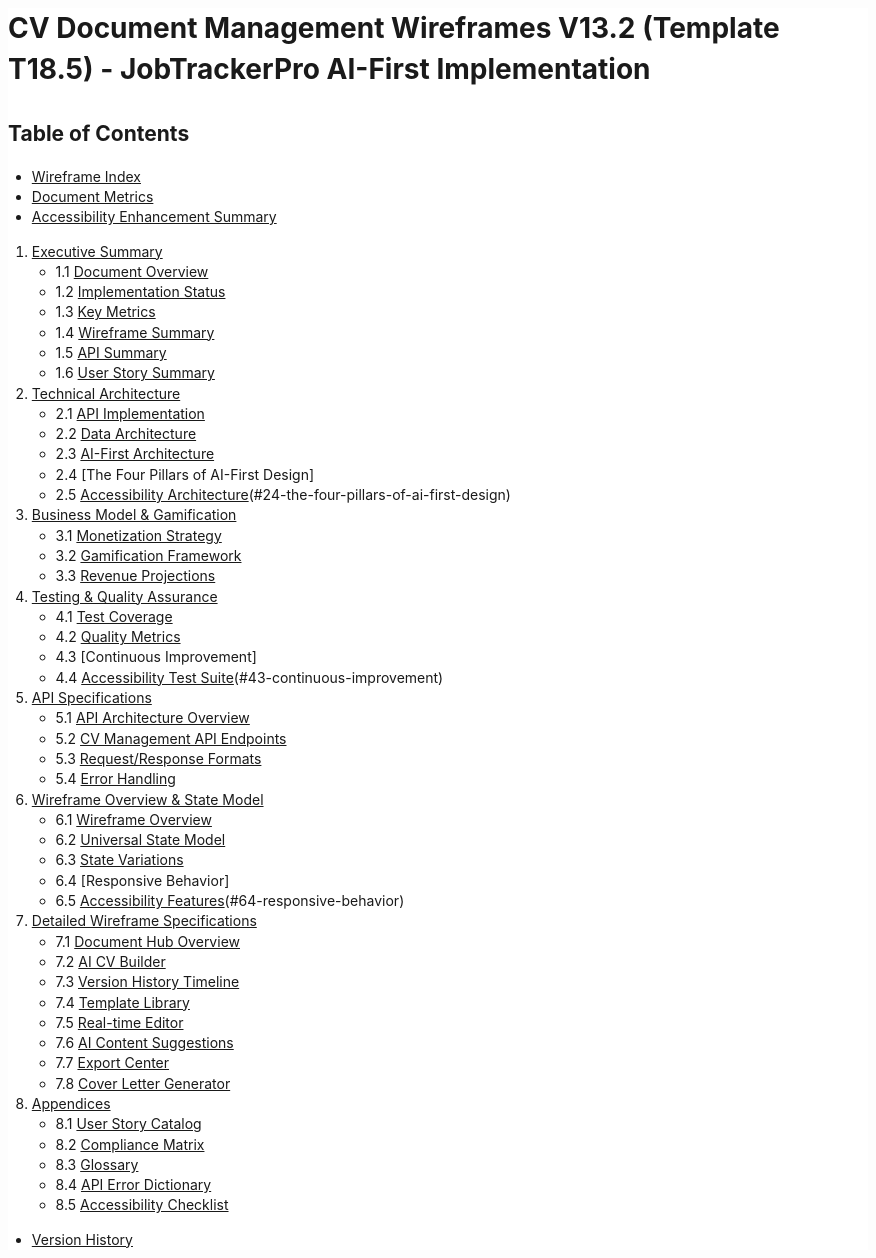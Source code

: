 # CV Document Management Wireframes V13.2 (Template T18.5) - JobTrackerPro AI-First Implementation

## Table of Contents
- [Wireframe Index](#wireframe-index)
- [Document Metrics](#document-metrics)
- [Accessibility Enhancement Summary](#accessibility-enhancement-summary)
1. [Executive Summary](#section-1-executive-summary)
   - 1.1 [Document Overview](#11-document-overview)
   - 1.2 [Implementation Status](#12-implementation-status)
   - 1.3 [Key Metrics](#13-key-metrics)
   - 1.4 [Wireframe Summary](#14-wireframe-summary)
   - 1.5 [API Summary](#15-api-summary)
   - 1.6 [User Story Summary](#16-user-story-summary)
2. [Technical Architecture](#section-2-technical-architecture)
   - 2.1 [API Implementation](#21-api-implementation)
   - 2.2 [Data Architecture](#22-data-architecture)
   - 2.3 [AI-First Architecture](#23-ai-first-architecture)
   - 2.4 [The Four Pillars of AI-First Design]
   - 2.5 [Accessibility Architecture](#25-accessibility-architecture)(#24-the-four-pillars-of-ai-first-design)
3. [Business Model & Gamification](#section-3-business-model--gamification)
   - 3.1 [Monetization Strategy](#31-monetization-strategy)
   - 3.2 [Gamification Framework](#32-gamification-framework)
   - 3.3 [Revenue Projections](#33-revenue-projections)
4. [Testing & Quality Assurance](#section-4-testing--quality-assurance)
   - 4.1 [Test Coverage](#41-test-coverage)
   - 4.2 [Quality Metrics](#42-quality-metrics)
   - 4.3 [Continuous Improvement]
   - 4.4 [Accessibility Test Suite](#44-accessibility-test-suite)(#43-continuous-improvement)
5. [API Specifications](#section-5-api-specifications)
   - 5.1 [API Architecture Overview](#51-api-architecture-overview)
   - 5.2 [CV Management API Endpoints](#52-cv-management-api-endpoints)
   - 5.3 [Request/Response Formats](#53-requestresponse-formats)
   - 5.4 [Error Handling](#54-error-handling)
6. [Wireframe Overview & State Model](#section-6-wireframe-overview--state-model)
   - 6.1 [Wireframe Overview](#61-wireframe-overview)
   - 6.2 [Universal State Model](#62-universal-state-model)
   - 6.3 [State Variations](#63-state-variations)
   - 6.4 [Responsive Behavior]
   - 6.5 [Accessibility Features](#65-accessibility-features)(#64-responsive-behavior)
7. [Detailed Wireframe Specifications](#section-7-detailed-wireframe-specifications)
   - 7.1 [Document Hub Overview](#71-document-hub-overview)
   - 7.2 [AI CV Builder](#72-ai-cv-builder)
   - 7.3 [Version History Timeline](#73-version-history-timeline)
   - 7.4 [Template Library](#74-template-library)
   - 7.5 [Real-time Editor](#75-real-time-editor)
   - 7.6 [AI Content Suggestions](#76-ai-content-suggestions)
   - 7.7 [Export Center](#77-export-center)
   - 7.8 [Cover Letter Generator](#78-cover-letter-generator)
8. [Appendices](#section-8-appendices)
   - 8.1 [User Story Catalog](#81-user-story-catalog)
   - 8.2 [Compliance Matrix](#82-compliance-matrix)
   - 8.3 [Glossary](#83-glossary)
   - 8.4 [API Error Dictionary](#84-api-error-dictionary)
   - 8.5 [Accessibility Checklist](#85-accessibility-checklist)
- [Version History](#version-history)
